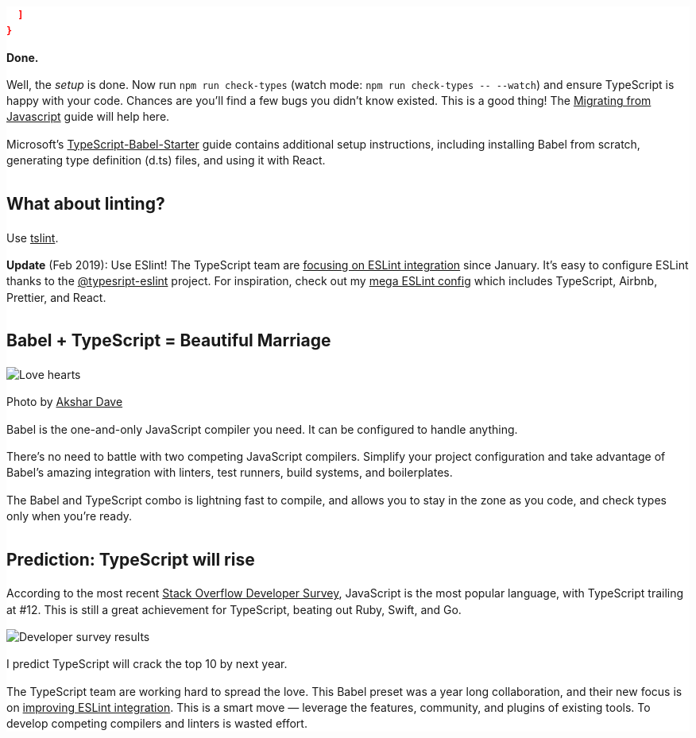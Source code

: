 ```json
  ]
}
```

**Done.**

Well, the *setup* is done. Now run `npm run check-types` (watch mode: `npm run check-types -- --watch`) and ensure TypeScript is happy with your code. Chances are you’ll find a few bugs you didn’t know existed. This is a good thing! The [Migrating from Javascript](https://www.typescriptlang.org/docs/handbook/migrating-from-javascript.html) guide will help here.

Microsoft’s [TypeScript-Babel-Starter](https://github.com/Microsoft/TypeScript-Babel-Starter) guide contains additional setup instructions, including installing Babel from scratch, generating type definition (d.ts) files, and using it with React.

## What about linting?

Use [tslint](https://palantir.github.io/tslint/).

**Update** (Feb 2019): Use ESlint! The TypeScript team are [focusing on ESLint integration](https://github.com/Microsoft/TypeScript/issues/29288) since January. It’s easy to configure ESLint thanks to the [@typesript-eslint](https://github.com/typescript-eslint/typescript-eslint) project. For inspiration, check out my [mega ESLint config](https://github.com/iamturns/create-exposed-app/blob/master/.eslintrc.js) which includes TypeScript, Airbnb, Prettier, and React.

## Babel + TypeScript = Beautiful Marriage

![Love hearts](https://iamturns.com/static/love-6816a7c4005415586f0da1a9fea5407b-f6c13.jpg)

Photo by [Akshar Dave](https://unsplash.com/photos/1GRvY9WUu08)

Babel is the one-and-only JavaScript compiler you need. It can be configured to handle anything.

There’s no need to battle with two competing JavaScript compilers. Simplify your project configuration and take advantage of Babel’s amazing integration with linters, test runners, build systems, and boilerplates.

The Babel and TypeScript combo is lightning fast to compile, and allows you to stay in the zone as you code, and check types only when you’re ready.

## Prediction: TypeScript will rise

According to the most recent [Stack Overflow Developer Survey](https://insights.stackoverflow.com/survey/2018/#technology-programming-scripting-and-markup-languages), JavaScript is the most popular language, with TypeScript trailing at #12. This is still a great achievement for TypeScript, beating out Ruby, Swift, and Go.

![Developer survey results](https://iamturns.com/static/dev-survey-7e7416c3e24796eb8de66d34164a8777-aef05.png)

I predict TypeScript will crack the top 10 by next year.

The TypeScript team are working hard to spread the love. This Babel preset was a year long collaboration, and their new focus is on [improving ESLint integration](https://github.com/Microsoft/TypeScript/issues/29288). This is a smart move — leverage the features, community, and plugins of existing tools. To develop competing compilers and linters is wasted effort.
